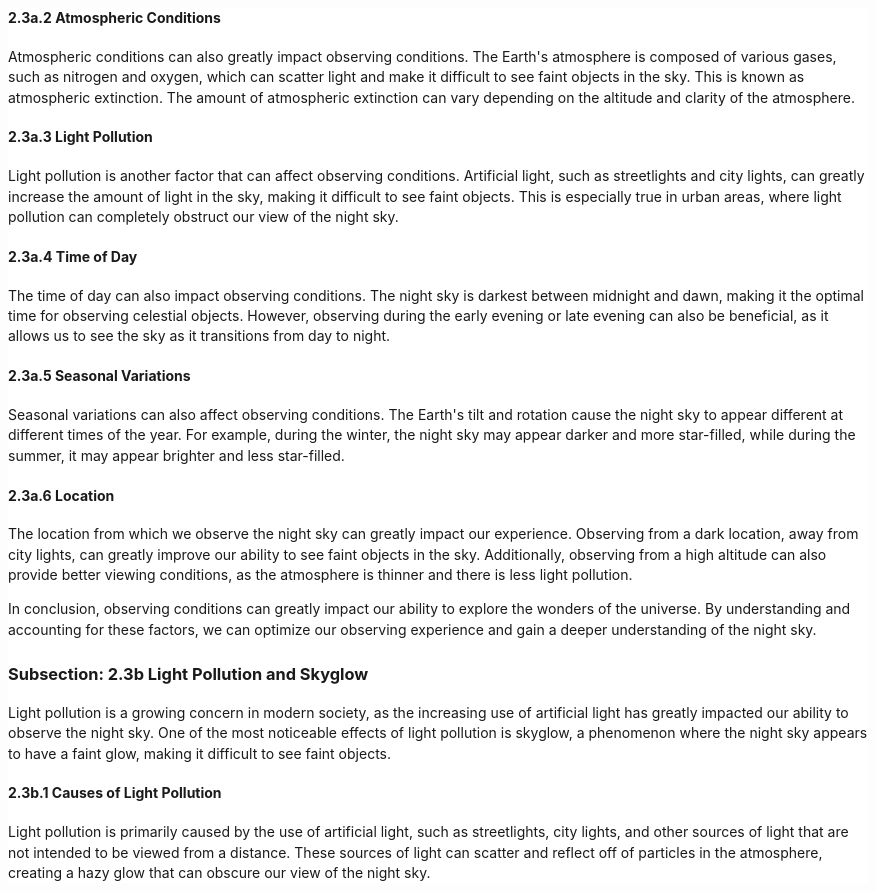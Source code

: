 #### 2.3a.2 Atmospheric Conditions

Atmospheric conditions can also greatly impact observing conditions. The Earth's atmosphere is composed of various gases, such as nitrogen and oxygen, which can scatter light and make it difficult to see faint objects in the sky. This is known as atmospheric extinction. The amount of atmospheric extinction can vary depending on the altitude and clarity of the atmosphere.

#### 2.3a.3 Light Pollution

Light pollution is another factor that can affect observing conditions. Artificial light, such as streetlights and city lights, can greatly increase the amount of light in the sky, making it difficult to see faint objects. This is especially true in urban areas, where light pollution can completely obstruct our view of the night sky.

#### 2.3a.4 Time of Day

The time of day can also impact observing conditions. The night sky is darkest between midnight and dawn, making it the optimal time for observing celestial objects. However, observing during the early evening or late evening can also be beneficial, as it allows us to see the sky as it transitions from day to night.

#### 2.3a.5 Seasonal Variations

Seasonal variations can also affect observing conditions. The Earth's tilt and rotation cause the night sky to appear different at different times of the year. For example, during the winter, the night sky may appear darker and more star-filled, while during the summer, it may appear brighter and less star-filled.

#### 2.3a.6 Location

The location from which we observe the night sky can greatly impact our experience. Observing from a dark location, away from city lights, can greatly improve our ability to see faint objects in the sky. Additionally, observing from a high altitude can also provide better viewing conditions, as the atmosphere is thinner and there is less light pollution.

In conclusion, observing conditions can greatly impact our ability to explore the wonders of the universe. By understanding and accounting for these factors, we can optimize our observing experience and gain a deeper understanding of the night sky.





### Subsection: 2.3b Light Pollution and Skyglow

Light pollution is a growing concern in modern society, as the increasing use of artificial light has greatly impacted our ability to observe the night sky. One of the most noticeable effects of light pollution is skyglow, a phenomenon where the night sky appears to have a faint glow, making it difficult to see faint objects.

#### 2.3b.1 Causes of Light Pollution

Light pollution is primarily caused by the use of artificial light, such as streetlights, city lights, and other sources of light that are not intended to be viewed from a distance. These sources of light can scatter and reflect off of particles in the atmosphere, creating a hazy glow that can obscure our view of the night sky.
